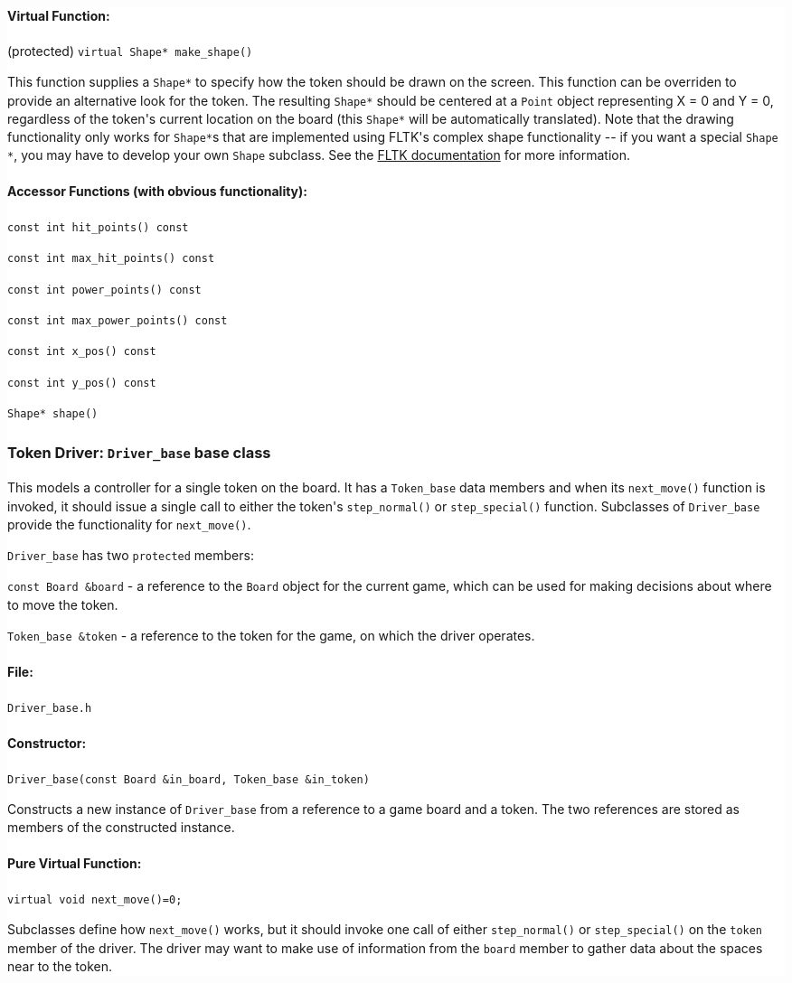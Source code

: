 #### Virtual Function:

(protected) `virtual Shape* make_shape()`

This function supplies a `Shape*` to specify how the token should be drawn on the screen. This function can be overriden to provide an alternative look for the token. The resulting `Shape*` should be centered at a `Point` object representing X = 0 and Y = 0, regardless of the token's current location on the board (this `Shape*` will be automatically translated). Note that the drawing functionality only works for `Shape*`s that are implemented using FLTK's complex shape functionality -- if you want a special `Shape*`, you may have to develop your own `Shape` subclass. See the [FLTK documentation](https://www.fltk.org/doc-1.3/drawing.html#ssect_Complex) for more information. 

#### Accessor Functions (with obvious functionality): 

`const int hit_points() const`

`const int max_hit_points() const`

`const int power_points() const`

`const int max_power_points() const`

`const int x_pos() const`

`const int y_pos() const`

`Shape* shape()`

### Token Driver: `Driver_base` base class

This models a controller for a single token on the board. It has a `Token_base` data members and when its `next_move()` function is invoked, it should issue a single call to either the token's `step_normal()` or `step_special()` function. Subclasses of `Driver_base` provide the functionality for `next_move()`.

`Driver_base` has two `protected` members: 

`const Board &board` - a reference to the `Board` object for the current game, which can be used for making decisions about where to move the token.

`Token_base &token` - a reference to the token for the game, on which the driver operates. 

#### File:
````
Driver_base.h
````

#### Constructor:

`Driver_base(const Board &in_board, Token_base &in_token)`

Constructs a new instance of `Driver_base` from a reference to a game board and a token. The two references are stored as members of the constructed instance.

#### Pure Virtual Function:

`virtual void next_move()=0;`

Subclasses define how `next_move()` works, but it should invoke one call of either `step_normal()` or `step_special()` on the `token` member of the driver. The driver may want to make use of information from the `board` member to gather data about the spaces near to the token. 
